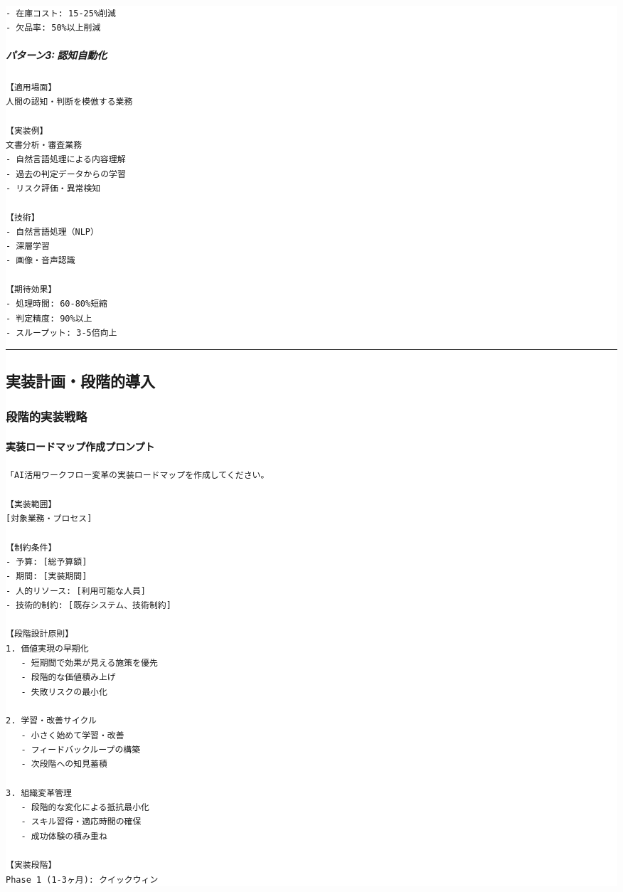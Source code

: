 ```
- 在庫コスト: 15-25%削減
- 欠品率: 50%以上削減
```

##### パターン3: 認知自動化
```
【適用場面】
人間の認知・判断を模倣する業務

【実装例】
文書分析・審査業務
- 自然言語処理による内容理解
- 過去の判定データからの学習
- リスク評価・異常検知

【技術】
- 自然言語処理（NLP）
- 深層学習
- 画像・音声認識

【期待効果】
- 処理時間: 60-80%短縮
- 判定精度: 90%以上
- スループット: 3-5倍向上
```

---

## 実装計画・段階的導入

### 段階的実装戦略

#### 実装ロードマップ作成プロンプト
```
「AI活用ワークフロー変革の実装ロードマップを作成してください。

【実装範囲】
[対象業務・プロセス]

【制約条件】
- 予算: [総予算額]
- 期間: [実装期間]
- 人的リソース: [利用可能な人員]
- 技術的制約: [既存システム、技術制約]

【段階設計原則】
1. 価値実現の早期化
   - 短期間で効果が見える施策を優先
   - 段階的な価値積み上げ
   - 失敗リスクの最小化

2. 学習・改善サイクル
   - 小さく始めて学習・改善
   - フィードバックループの構築
   - 次段階への知見蓄積

3. 組織変革管理
   - 段階的な変化による抵抗最小化
   - スキル習得・適応時間の確保
   - 成功体験の積み重ね

【実装段階】
Phase 1 (1-3ヶ月): クイックウィン
```